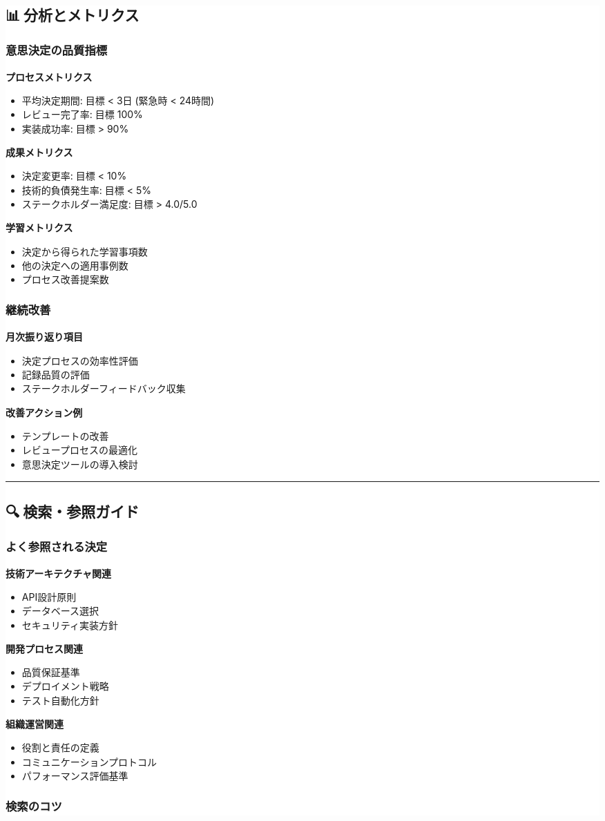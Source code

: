 ## 📊 分析とメトリクス

### 意思決定の品質指標

**プロセスメトリクス**
- 平均決定期間: 目標 < 3日 (緊急時 < 24時間)
- レビュー完了率: 目標 100%
- 実装成功率: 目標 > 90%

**成果メトリクス**
- 決定変更率: 目標 < 10%
- 技術的負債発生率: 目標 < 5%
- ステークホルダー満足度: 目標 > 4.0/5.0

**学習メトリクス**
- 決定から得られた学習事項数
- 他の決定への適用事例数
- プロセス改善提案数

### 継続改善

**月次振り返り項目**
- 決定プロセスの効率性評価
- 記録品質の評価
- ステークホルダーフィードバック収集

**改善アクション例**
- テンプレートの改善
- レビュープロセスの最適化
- 意思決定ツールの導入検討

---

## 🔍 検索・参照ガイド

### よく参照される決定

**技術アーキテクチャ関連**
- API設計原則
- データベース選択
- セキュリティ実装方針

**開発プロセス関連**
- 品質保証基準
- デプロイメント戦略
- テスト自動化方針

**組織運営関連**
- 役割と責任の定義
- コミュニケーションプロトコル
- パフォーマンス評価基準

### 検索のコツ
